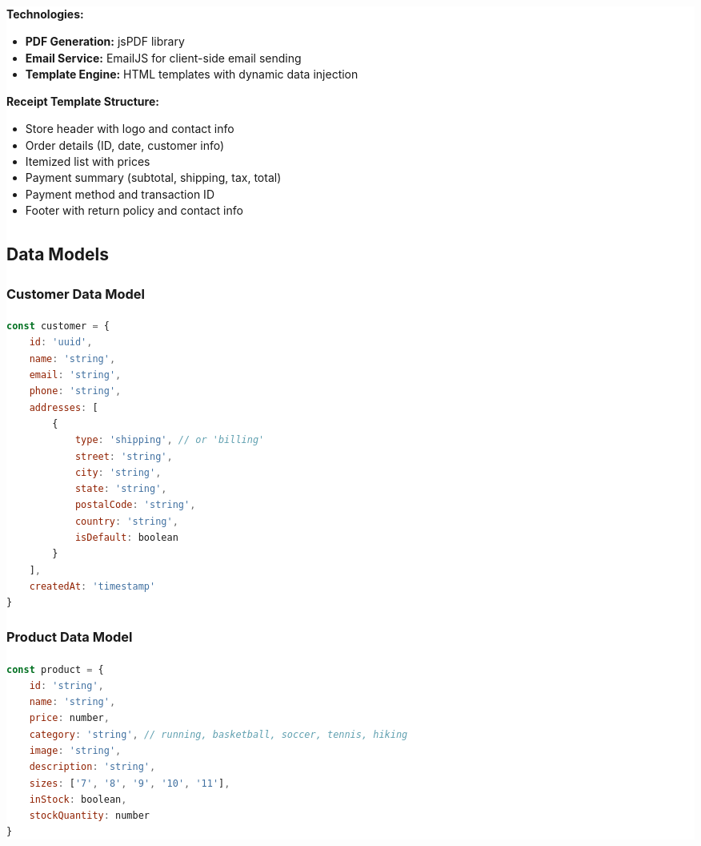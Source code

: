 **Technologies:**
- **PDF Generation:** jsPDF library
- **Email Service:** EmailJS for client-side email sending
- **Template Engine:** HTML templates with dynamic data injection

**Receipt Template Structure:**
- Store header with logo and contact info
- Order details (ID, date, customer info)
- Itemized list with prices
- Payment summary (subtotal, shipping, tax, total)
- Payment method and transaction ID
- Footer with return policy and contact info

## Data Models

### Customer Data Model
```javascript
const customer = {
    id: 'uuid',
    name: 'string',
    email: 'string',
    phone: 'string',
    addresses: [
        {
            type: 'shipping', // or 'billing'
            street: 'string',
            city: 'string',
            state: 'string',
            postalCode: 'string',
            country: 'string',
            isDefault: boolean
        }
    ],
    createdAt: 'timestamp'
}
```

### Product Data Model
```javascript
const product = {
    id: 'string',
    name: 'string',
    price: number,
    category: 'string', // running, basketball, soccer, tennis, hiking
    image: 'string',
    description: 'string',
    sizes: ['7', '8', '9', '10', '11'],
    inStock: boolean,
    stockQuantity: number
}
```

